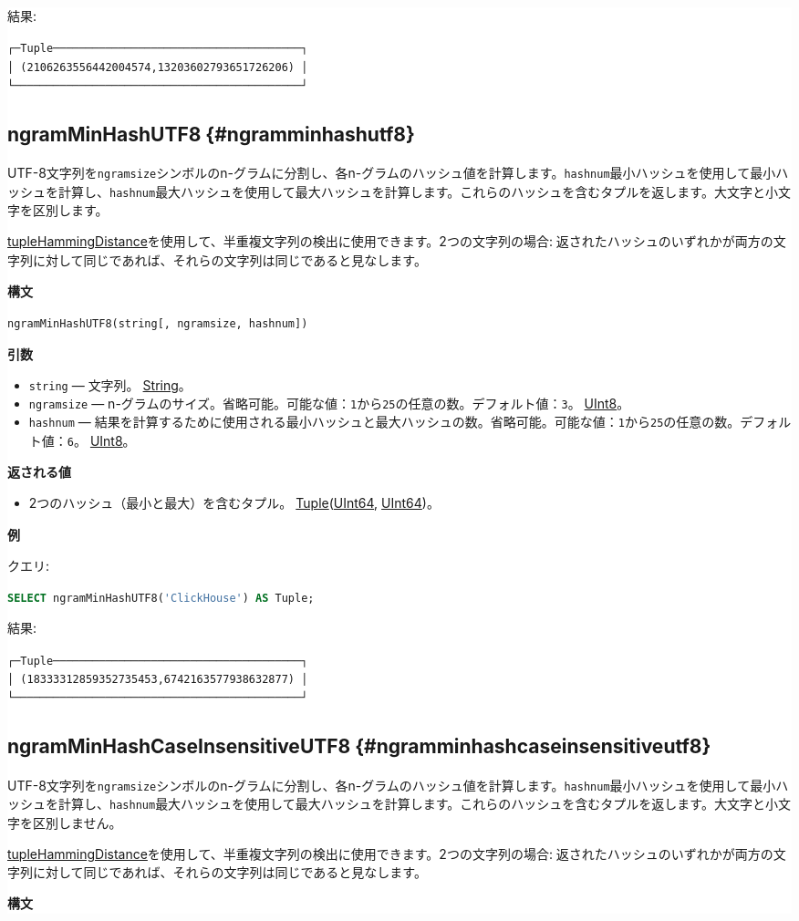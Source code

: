 結果:

```response
┌─Tuple──────────────────────────────────────┐
│ (2106263556442004574,13203602793651726206) │
└────────────────────────────────────────────┘
```
## ngramMinHashUTF8 {#ngramminhashutf8}

UTF-8文字列を`ngramsize`シンボルのn-グラムに分割し、各n-グラムのハッシュ値を計算します。`hashnum`最小ハッシュを使用して最小ハッシュを計算し、`hashnum`最大ハッシュを使用して最大ハッシュを計算します。これらのハッシュを含むタプルを返します。大文字と小文字を区別します。

[tupleHammingDistance](../functions/tuple-functions.md/#tuplehammingdistance)を使用して、半重複文字列の検出に使用できます。2つの文字列の場合: 返されたハッシュのいずれかが両方の文字列に対して同じであれば、それらの文字列は同じであると見なします。

**構文**

```sql
ngramMinHashUTF8(string[, ngramsize, hashnum])
```

**引数**

- `string` — 文字列。 [String](../data-types/string.md)。
- `ngramsize` — n-グラムのサイズ。省略可能。可能な値：`1`から`25`の任意の数。デフォルト値：`3`。 [UInt8](../data-types/int-uint.md)。
- `hashnum` — 結果を計算するために使用される最小ハッシュと最大ハッシュの数。省略可能。可能な値：`1`から`25`の任意の数。デフォルト値：`6`。 [UInt8](../data-types/int-uint.md)。

**返される値**

- 2つのハッシュ（最小と最大）を含むタプル。 [Tuple](../data-types/tuple.md)([UInt64](../data-types/int-uint.md), [UInt64](../data-types/int-uint.md))。

**例**

クエリ:

```sql
SELECT ngramMinHashUTF8('ClickHouse') AS Tuple;
```

結果:

```response
┌─Tuple──────────────────────────────────────┐
│ (18333312859352735453,6742163577938632877) │
└────────────────────────────────────────────┘
```
## ngramMinHashCaseInsensitiveUTF8 {#ngramminhashcaseinsensitiveutf8}

UTF-8文字列を`ngramsize`シンボルのn-グラムに分割し、各n-グラムのハッシュ値を計算します。`hashnum`最小ハッシュを使用して最小ハッシュを計算し、`hashnum`最大ハッシュを使用して最大ハッシュを計算します。これらのハッシュを含むタプルを返します。大文字と小文字を区別しません。

[tupleHammingDistance](../functions/tuple-functions.md/#tuplehammingdistance)を使用して、半重複文字列の検出に使用できます。2つの文字列の場合: 返されたハッシュのいずれかが両方の文字列に対して同じであれば、それらの文字列は同じであると見なします。

**構文**
